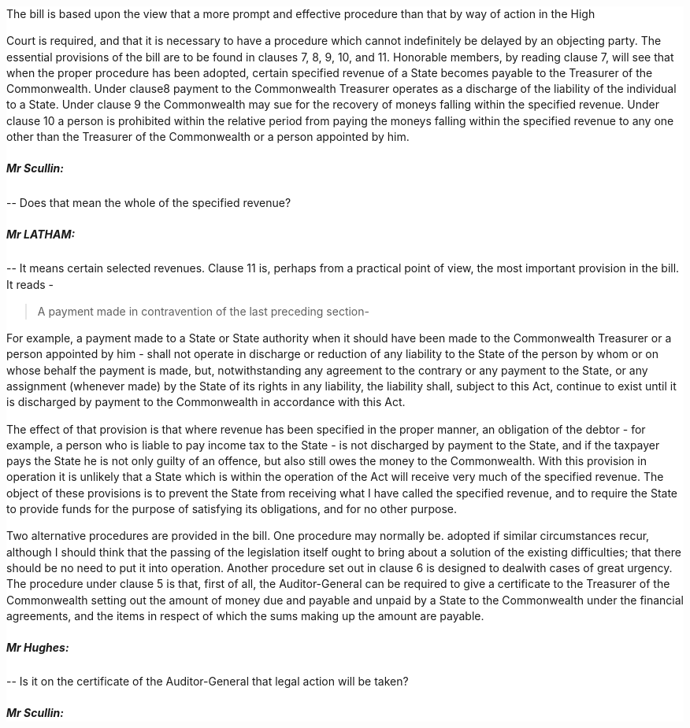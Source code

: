 The bill is based upon the view  that  a more prompt and effective procedure than that by way of action in the High 

Court is required, and that it is necessary to have a procedure which cannot indefinitely be delayed by an objecting party. The essential provisions of the bill are to be found in clauses  7, 8, 9, 10,  and  11.  Honorable members, by reading clause  7,  will see that when the proper procedure has been adopted, certain specified revenue of a State becomes payable to the Treasurer of the Commonwealth. Under clause8 payment to the Commonwealth Treasurer operates as a discharge of the liability of the individual to a State. Under clause  9  the Commonwealth may sue for the recovery of moneys falling within the specified revenue. Under clause  10  a person is prohibited within the relative period from paying the moneys falling within the specified revenue to any one other than the Treasurer of the Commonwealth or a person appointed by him. 

##### Mr Scullin:

--  Does that mean the whole of the specified revenue? 

##### Mr LATHAM:

-- It means certain selected revenues. Clause  11  is, perhaps from a practical point of view, the most important provision in the bill. It reads - 

  >A payment made in contravention of the last preceding section- 

For example, a payment made to a State or State authority when it should have been made to the Commonwealth Treasurer or a person appointed by him -  shall not operate in discharge  or  reduction of any liability  to  the State of the person by whom or on whose behalf the payment is made, but, notwithstanding any agreement  to  the contrary or any payment  to  the State, or any assignment (whenever made) by the State of  its  rights  in  any liability, the liability shall, subject  to  this Act, continue  to  exist until  it is  discharged by payment  to  the Commonwealth  in  accordance with this Act. 

The effect of that provision is that where revenue has been specified in the proper manner, an obligation of the debtor - for example, a person who is liable to pay income tax to the State - is not discharged by payment to the State, and if the taxpayer pays the State he is not only guilty of an offence, but also still owes the money to the Commonwealth. With this provision in operation it is unlikely that a State which is within the operation of the Act will receive very much of the specified revenue. The  object of these provisions is to prevent the State from receiving what I have called the specified revenue, and to require the State to provide funds for the purpose of satisfying its obligations, and for no other purpose. 

Two alternative procedures are provided in the bill. One procedure may normally be. adopted if similar circumstances recur, although I should think that the passing of the legislation itself ought to bring about a solution of the existing difficulties; that there should be no need to put it into operation. Another procedure set out in clause 6 is designed to dealwith cases of great urgency. The procedure under clause 5 is that, first of all, the Auditor-General can be required to give a certificate to the Treasurer of the Commonwealth setting out the amount of money due and payable and unpaid by a State to the Commonwealth under the financial agreements, and the items in respect of which the sums making up the amount are payable. 

##### Mr Hughes:

-- Is it on the certificate of the Auditor-General that legal action will be taken? 

##### Mr Scullin:
